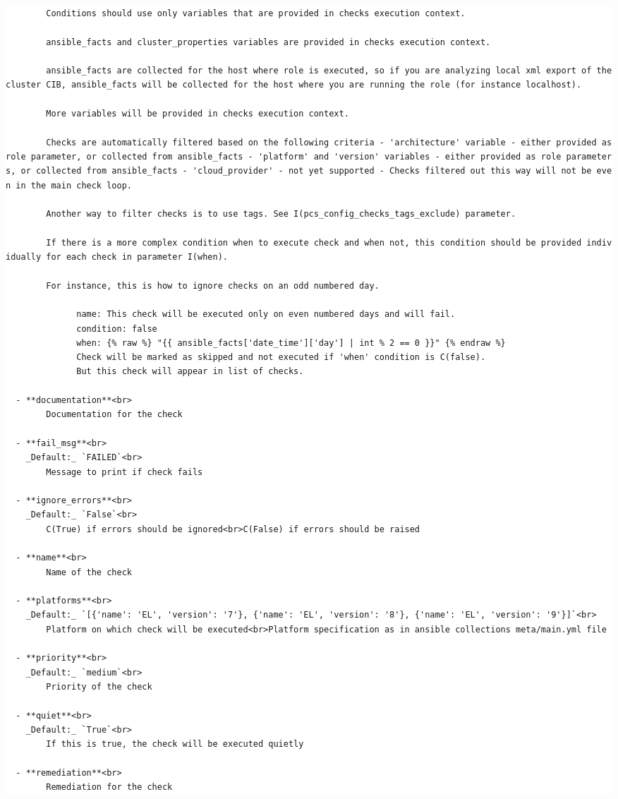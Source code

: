             Conditions should use only variables that are provided in checks execution context.

            ansible_facts and cluster_properties variables are provided in checks execution context.

            ansible_facts are collected for the host where role is executed, so if you are analyzing local xml export of the cluster CIB, ansible_facts will be collected for the host where you are running the role (for instance localhost).

            More variables will be provided in checks execution context.

            Checks are automatically filtered based on the following criteria - 'architecture' variable - either provided as role parameter, or collected from ansible_facts - 'platform' and 'version' variables - either provided as role parameters, or collected from ansible_facts - 'cloud_provider' - not yet supported - Checks filtered out this way will not be even in the main check loop.

            Another way to filter checks is to use tags. See I(pcs_config_checks_tags_exclude) parameter.

            If there is a more complex condition when to execute check and when not, this condition should be provided individually for each check in parameter I(when).

            For instance, this is how to ignore checks on an odd numbered day.

                  name: This check will be executed only on even numbered days and will fail.
                  condition: false
                  when: {% raw %} "{{ ansible_facts['date_time']['day'] | int % 2 == 0 }}" {% endraw %}
                  Check will be marked as skipped and not executed if 'when' condition is C(false).
                  But this check will appear in list of checks.

      - **documentation**<br>
            Documentation for the check

      - **fail_msg**<br>
        _Default:_ `FAILED`<br>
            Message to print if check fails

      - **ignore_errors**<br>
        _Default:_ `False`<br>
            C(True) if errors should be ignored<br>C(False) if errors should be raised

      - **name**<br>
            Name of the check

      - **platforms**<br>
        _Default:_ `[{'name': 'EL', 'version': '7'}, {'name': 'EL', 'version': '8'}, {'name': 'EL', 'version': '9'}]`<br>
            Platform on which check will be executed<br>Platform specification as in ansible collections meta/main.yml file

      - **priority**<br>
        _Default:_ `medium`<br>
            Priority of the check

      - **quiet**<br>
        _Default:_ `True`<br>
            If this is true, the check will be executed quietly

      - **remediation**<br>
            Remediation for the check
